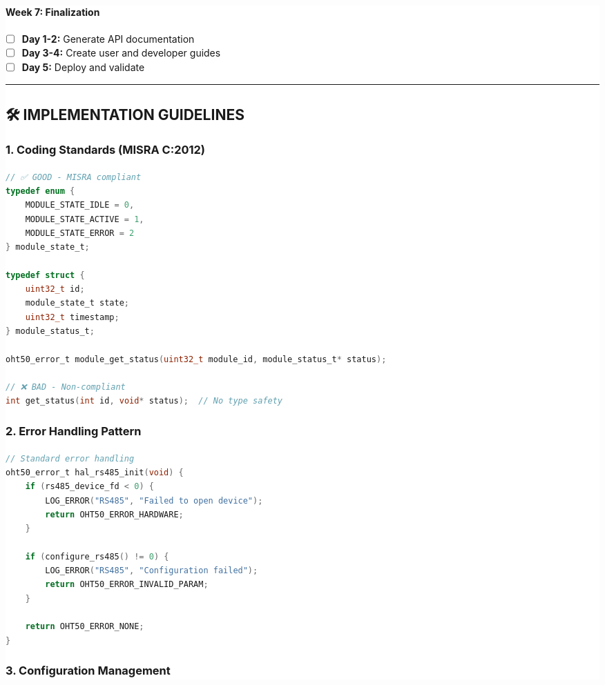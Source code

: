 #### **Week 7: Finalization**
- [ ] **Day 1-2:** Generate API documentation
- [ ] **Day 3-4:** Create user and developer guides
- [ ] **Day 5:** Deploy and validate

---

## 🛠️ **IMPLEMENTATION GUIDELINES**

### **1. Coding Standards (MISRA C:2012)**

```c
// ✅ GOOD - MISRA compliant
typedef enum {
    MODULE_STATE_IDLE = 0,
    MODULE_STATE_ACTIVE = 1,
    MODULE_STATE_ERROR = 2
} module_state_t;

typedef struct {
    uint32_t id;
    module_state_t state;
    uint32_t timestamp;
} module_status_t;

oht50_error_t module_get_status(uint32_t module_id, module_status_t* status);

// ❌ BAD - Non-compliant
int get_status(int id, void* status);  // No type safety
```

### **2. Error Handling Pattern**

```c
// Standard error handling
oht50_error_t hal_rs485_init(void) {
    if (rs485_device_fd < 0) {
        LOG_ERROR("RS485", "Failed to open device");
        return OHT50_ERROR_HARDWARE;
    }
    
    if (configure_rs485() != 0) {
        LOG_ERROR("RS485", "Configuration failed");
        return OHT50_ERROR_INVALID_PARAM;
    }
    
    return OHT50_ERROR_NONE;
}
```

### **3. Configuration Management**
